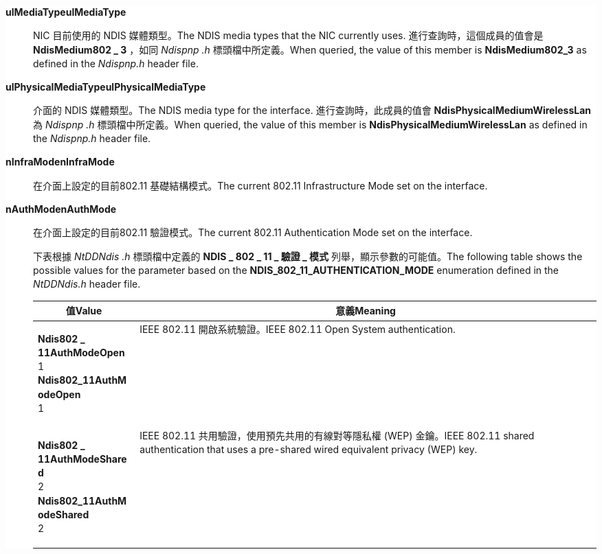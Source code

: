 

 

</dd> <dt>

<span data-ttu-id="76d89-127">**ulMediaType**</span><span class="sxs-lookup"><span data-stu-id="76d89-127">**ulMediaType**</span></span>
</dt> <dd>

<span data-ttu-id="76d89-128">NIC 目前使用的 NDIS 媒體類型。</span><span class="sxs-lookup"><span data-stu-id="76d89-128">The NDIS media types that the NIC currently uses.</span></span> <span data-ttu-id="76d89-129">進行查詢時，這個成員的值會是 **NdisMedium802 \_ 3** ，如同 *Ndispnp .h* 標頭檔中所定義。</span><span class="sxs-lookup"><span data-stu-id="76d89-129">When queried, the value of this member is **NdisMedium802\_3** as defined in the *Ndispnp.h* header file.</span></span>

</dd> <dt>

<span data-ttu-id="76d89-130">**ulPhysicalMediaType**</span><span class="sxs-lookup"><span data-stu-id="76d89-130">**ulPhysicalMediaType**</span></span>
</dt> <dd>

<span data-ttu-id="76d89-131">介面的 NDIS 媒體類型。</span><span class="sxs-lookup"><span data-stu-id="76d89-131">The NDIS media type for the interface.</span></span> <span data-ttu-id="76d89-132">進行查詢時，此成員的值會 **NdisPhysicalMediumWirelessLan** 為 *Ndispnp .h* 標頭檔中所定義。</span><span class="sxs-lookup"><span data-stu-id="76d89-132">When queried, the value of this member is **NdisPhysicalMediumWirelessLan** as defined in the *Ndispnp.h* header file.</span></span>

</dd> <dt>

<span data-ttu-id="76d89-133">**nInfraMode**</span><span class="sxs-lookup"><span data-stu-id="76d89-133">**nInfraMode**</span></span>
</dt> <dd>

<span data-ttu-id="76d89-134">在介面上設定的目前802.11 基礎結構模式。</span><span class="sxs-lookup"><span data-stu-id="76d89-134">The current 802.11 Infrastructure Mode set on the interface.</span></span>

</dd> <dt>

<span data-ttu-id="76d89-135">**nAuthMode**</span><span class="sxs-lookup"><span data-stu-id="76d89-135">**nAuthMode**</span></span>
</dt> <dd>

<span data-ttu-id="76d89-136">在介面上設定的目前802.11 驗證模式。</span><span class="sxs-lookup"><span data-stu-id="76d89-136">The current 802.11 Authentication Mode set on the interface.</span></span>

<span data-ttu-id="76d89-137">下表根據 *NtDDNdis .h* 標頭檔中定義的 **NDIS \_ 802 \_ 11 \_ 驗證 \_ 模式** 列舉，顯示參數的可能值。</span><span class="sxs-lookup"><span data-stu-id="76d89-137">The following table shows the possible values for the parameter based on the **NDIS\_802\_11\_AUTHENTICATION\_MODE** enumeration defined in the *NtDDNdis.h* header file.</span></span>



| <span data-ttu-id="76d89-138">值</span><span class="sxs-lookup"><span data-stu-id="76d89-138">Value</span></span>                                                                                                                                                                                                                                                                                                            | <span data-ttu-id="76d89-139">意義</span><span class="sxs-lookup"><span data-stu-id="76d89-139">Meaning</span></span>                                                                                                                                                                                                                                                 |
|------------------------------------------------------------------------------------------------------------------------------------------------------------------------------------------------------------------------------------------------------------------------------------------------------------------|---------------------------------------------------------------------------------------------------------------------------------------------------------------------------------------------------------------------------------------------------------|
| <span id="Ndis802_11AuthModeOpen"></span><span id="ndis802_11authmodeopen"></span><span id="NDIS802_11AUTHMODEOPEN"></span><dl> <span data-ttu-id="76d89-140"><dt>**Ndis802 \_ 11AuthModeOpen**</dt> <dt>1</dt></span><span class="sxs-lookup"><span data-stu-id="76d89-140"><dt>**Ndis802\_11AuthModeOpen**</dt> <dt>1</dt></span></span> </dl>                         | <span data-ttu-id="76d89-141">IEEE 802.11 開啟系統驗證。</span><span class="sxs-lookup"><span data-stu-id="76d89-141">IEEE 802.11 Open System authentication.</span></span><br/>                                                                                                                                                                                                      |
| <span id="Ndis802_11AuthModeShared"></span><span id="ndis802_11authmodeshared"></span><span id="NDIS802_11AUTHMODESHARED"></span><dl> <span data-ttu-id="76d89-142"><dt>**Ndis802 \_ 11AuthModeShared**</dt> <dt>2</dt></span><span class="sxs-lookup"><span data-stu-id="76d89-142"><dt>**Ndis802\_11AuthModeShared**</dt> <dt>2</dt></span></span> </dl>                 | <span data-ttu-id="76d89-143">IEEE 802.11 共用驗證，使用預先共用的有線對等隱私權 (WEP) 金鑰。</span><span class="sxs-lookup"><span data-stu-id="76d89-143">IEEE 802.11 shared authentication that uses a pre-shared wired equivalent privacy (WEP) key.</span></span> <br/>                                                                                                                                                |
